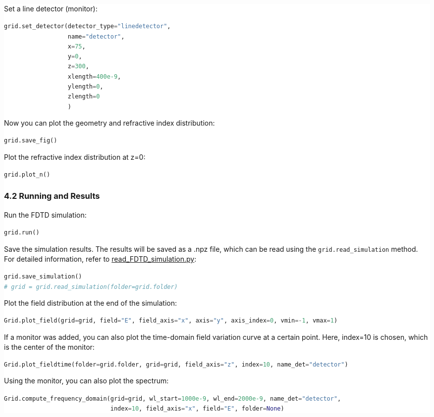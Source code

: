 Set a line detector (monitor):

```python
grid.set_detector(detector_type="linedetector",
                  name="detector",
                  x=75,
                  y=0,
                  z=300,
                  xlength=400e-9,
                  ylength=0,
                  zlength=0
                  )
```

Now you can plot the geometry and refractive index distribution:

```python
grid.save_fig()
```

Plot the refractive index distribution at z=0:

```python
grid.plot_n()
```

### 4.2 Running and Results

Run the FDTD simulation:

```python
grid.run()
```

Save the simulation results. The results will be saved as a .npz file, which can be read using the `grid.read_simulation` method. For detailed information, refer to [read_FDTD_simulation.py](examples/read_FDTD_simulation.py):

```python
grid.save_simulation()
# grid = grid.read_simulation(folder=grid.folder)
```

Plot the field distribution at the end of the simulation:

```python
Grid.plot_field(grid=grid, field="E", field_axis="x", axis="y", axis_index=0, vmin=-1, vmax=1)
```

If a monitor was added, you can also plot the time-domain field variation curve at a certain point. Here, index=10 is chosen, which is the center of the monitor:

```python
Grid.plot_fieldtime(folder=grid.folder, grid=grid, field_axis="z", index=10, name_det="detector")
```

Using the monitor, you can also plot the spectrum:

```python
Grid.compute_frequency_domain(grid=grid, wl_start=1000e-9, wl_end=2000e-9, name_det="detector",
                              index=10, field_axis="x", field="E", folder=None)
```
